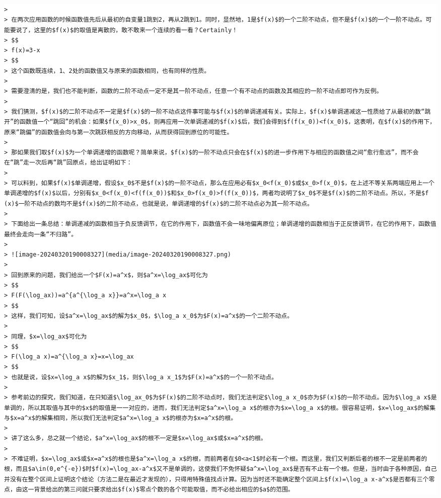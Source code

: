     >
    > 在两次应用函数的时候函数值先后从最初的自变量1跳到2，再从2跳到1。同时，显然地，1是$f(x)$的一个二阶不动点，但不是$f(x)$的一个一阶不动点。可能要说了，这里的$f(x)$的取值是离散的，敢不敢来一个连续的看一看？Certainly！
    > $$
    > f(x)=3-x
    > $$
    > 这个函数既连续，1、2处的函数值又与原来的函数相同，也有同样的性质。
    >
    > 需要澄清的是，我们也不能判断，函数的二阶不动点一定不是其一阶不动点，任意一个有不动点的函数及其相应的一阶不动点即可作为反例。
    >
    > 我们猜测，$f(x)$的二阶不动点不一定是$f(x)$的一阶不动点这件事可能与$f(x)$的单调递减有关。实际上，$f(x)$单调递减这一性质给了从最初的数“跳开”的函数值一个“跳回”的机会：如果$f(x_0)>x_0$，则再应用一次单调递减的$f(x)$后，我们会得到$f(f(x_0))<f(x_0)$，这表明，在$f(x)$的作用下，原来“跳偏”的函数值会向与第一次跳跃相反的方向移动，从而获得回到原位的可能性。
    >
    > 那如果我们取$f(x)$为一个单调递增的函数呢？简单来说，$f(x)$的一阶不动点只会在$f(x)$的进一步作用下与相应的函数值之间“愈行愈远”，而不会在“跳”走一次后再“跳”回原点，给出证明如下：
    >
    > 可以料到，如果$f(x)$单调递增，假设$x_0$不是$f(x)$的一阶不动点，那么在应用必有$x_0<f(x_0)$或$x_0>f(x_0)$，在上述不等关系两端应用上一个单调递增的$f(x)$以后，分别有$x_0<f(x_0)<f(f(x_0))$和$x_0>f(x_0)>f(f(x_0))$，两者均说明了$x_0$不是$f(x)$的二阶不动点。所以，不是$f(x)$一阶不动点的数均不是$f(x)$的二阶不动点，也就是说，单调递增的$f(x)$的二阶不动点必为其一阶不动点。
    >
    > 下面给出一条总结：单调递减的函数相当于负反馈调节，在它的作用下，函数值不会一味地偏离原位；单调递增的函数相当于正反馈调节，在它的作用下，函数值最终会走向一条“不归路”。
    >
    > ![image-20240320190008327](media/image-20240320190008327.png)
    >
    > 回到原来的问题，我们给出一个$F(x)=a^x$，则$a^x=\log_ax$可化为
    > $$
    > F(F(\log_ax))=a^{a^{\log_a x}}=a^x=\log_a x
    > $$
    > 这样，我们可知，设$a^x=\log_ax$的解为$x_0$，$\log_a x_0$为$F(x)=a^x$的一个二阶不动点。
    >
    > 同理，$x=\log_ax$可化为
    > $$
    > F(\log_a x)=a^{\log_a x}=x=\log_ax
    > $$
    > 也就是说，设$x=\log_a x$的解为$x_1$，则$\log_a x_1$为$F(x)=a^x$的一个一阶不动点。
    >
    > 参考前边的探究，我们知道，在只知道$\log_ax_0$为$F(x)$的二阶不动点时，我们无法判定$\log_a x_0$亦为$F(x)$的一阶不动点。因为$\log_a x$是单调的，所以其取值与其中的$x$的取值是一一对应的，进而，我们无法判定$a^x=\log_a x$的根亦为$x=\log_a x$的根。很容易证明，$x=\log_ax$的解集与$x=a^x$的解集相同，所以我们无法判定$a^x=\log_a x$的根亦为$x=a^x$的根。
    >
    > 讲了这么多，总之就一个结论，$a^x=\log_ax$的根不一定是$x=\log_ax$或$x=a^x$的根。
    >
    > 不难证明，$x=\log_ax$或$x=a^x$的根也是$a^x=\log_a x$的根，而前两者在$0<a<1$时必有一个根。而这里，我们又判断后者的根不一定是前两者的根，而且$a\in(0,e^{-e})$时$f(x)=\log_ax-a^x$又不是单调的，这使我们不免怀疑$a^x=\log_ax$是否有不止有一个根。但是，当时由于各种原因，自己并没有在整个区间上证明这个结论（方法二是在最近才发现的），只得用特殊值找点计算。因为当时还不能确定整个区间上$f(x)=\log_a x-a^x$是否都有三个零点，由这一背景给出的第三问就只要求给出$f(x)$零点个数的各个可能取值，而不必给出相应的$a$的范围。
